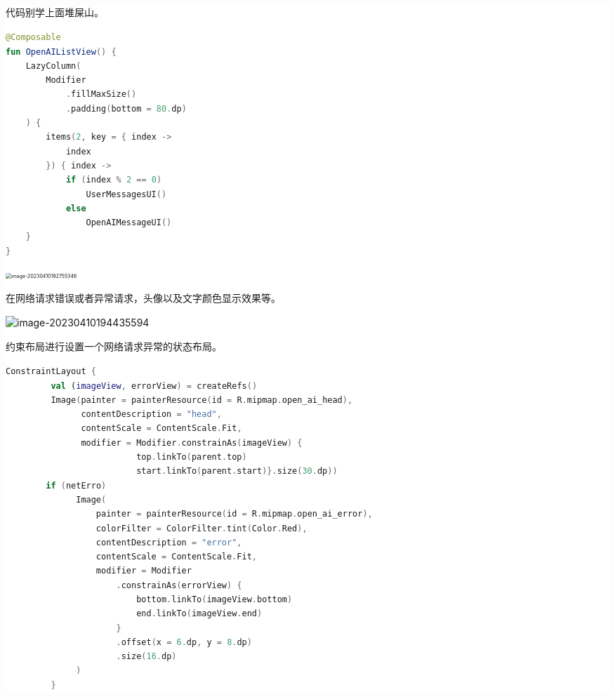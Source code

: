代码别学上面堆屎山。

```kotlin
@Composable
fun OpenAIListView() {
    LazyColumn(
        Modifier
            .fillMaxSize()
            .padding(bottom = 80.dp)
    ) {
        items(2, key = { index ->
            index
        }) { index ->
            if (index % 2 == 0)
                UserMessagesUI()
            else
                OpenAIMessageUI()
    }
}

```

<img src="https://gitee.com/LuHenChang/blog_pic/raw/master/image-20230410192755346.png" alt="image-20230410192755346" style="zoom:50%;" />

在网络请求错误或者异常请求，头像以及文字颜色显示效果等。

![image-20230410194435594](https://gitee.com/LuHenChang/blog_pic/raw/master/image-20230410194435594.png)

约束布局进行设置一个网络请求异常的状态布局。

```kotlin
ConstraintLayout {
         val (imageView, errorView) = createRefs()
         Image(painter = painterResource(id = R.mipmap.open_ai_head),
               contentDescription = "head",
               contentScale = ContentScale.Fit,
               modifier = Modifier.constrainAs(imageView) {
                          top.linkTo(parent.top)
                          start.linkTo(parent.start)}.size(30.dp))
        if (netErro)
              Image(
                  painter = painterResource(id = R.mipmap.open_ai_error),
                  colorFilter = ColorFilter.tint(Color.Red),
                  contentDescription = "error",
                  contentScale = ContentScale.Fit,
                  modifier = Modifier
                      .constrainAs(errorView) {
                          bottom.linkTo(imageView.bottom)
                          end.linkTo(imageView.end)
                      }
                      .offset(x = 6.dp, y = 8.dp)
                      .size(16.dp)
              )
         }
```
